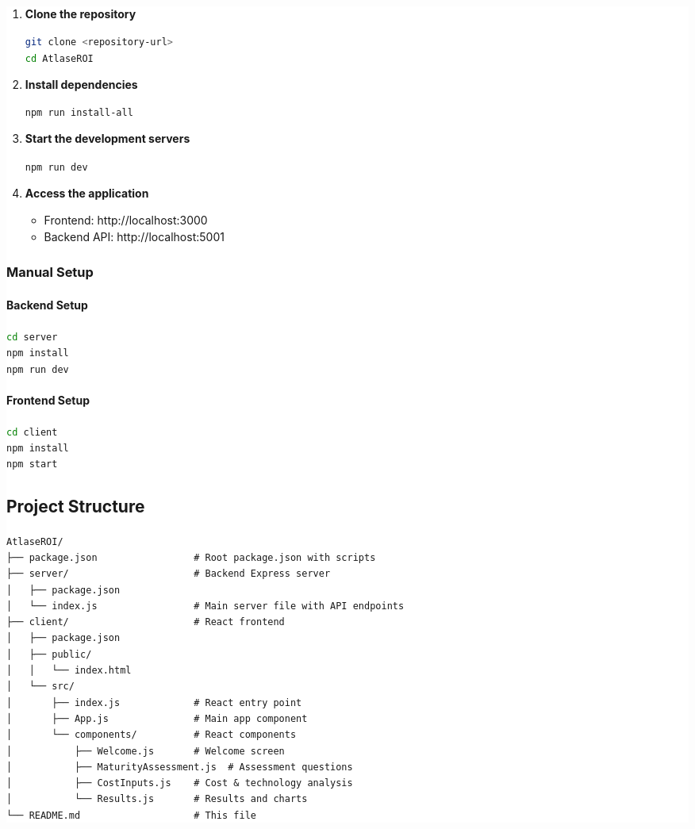1. **Clone the repository**
   ```bash
   git clone <repository-url>
   cd AtlaseROI
   ```

2. **Install dependencies**
   ```bash
   npm run install-all
   ```

3. **Start the development servers**
   ```bash
   npm run dev
   ```

4. **Access the application**
   - Frontend: http://localhost:3000
   - Backend API: http://localhost:5001

### Manual Setup

#### Backend Setup
```bash
cd server
npm install
npm run dev
```

#### Frontend Setup
```bash
cd client
npm install
npm start
```

## Project Structure

```
AtlaseROI/
├── package.json                 # Root package.json with scripts
├── server/                      # Backend Express server
│   ├── package.json
│   └── index.js                 # Main server file with API endpoints
├── client/                      # React frontend
│   ├── package.json
│   ├── public/
│   │   └── index.html
│   └── src/
│       ├── index.js             # React entry point
│       ├── App.js               # Main app component
│       └── components/          # React components
│           ├── Welcome.js       # Welcome screen
│           ├── MaturityAssessment.js  # Assessment questions
│           ├── CostInputs.js    # Cost & technology analysis
│           └── Results.js       # Results and charts
└── README.md                    # This file
```
